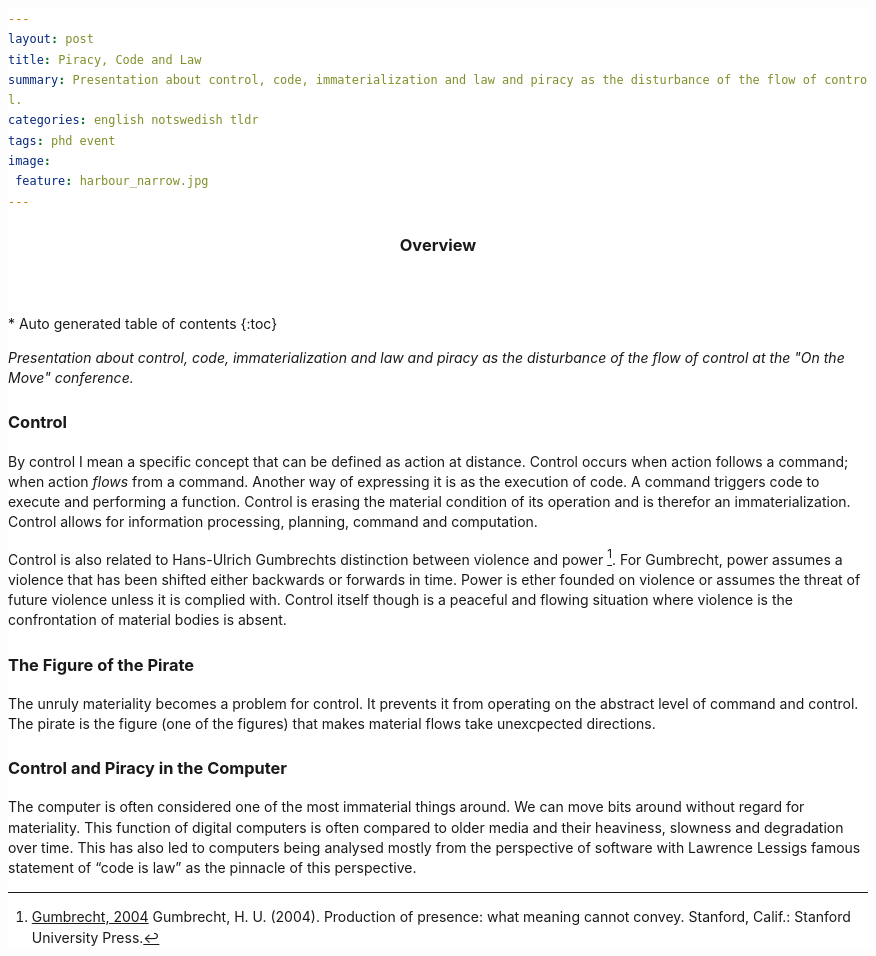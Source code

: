 ```yaml
---
layout: post 
title: Piracy, Code and Law 
summary: Presentation about control, code, immaterialization and law and piracy as the disturbance of the flow of control. 
categories: english notswedish tldr 
tags: phd event
image: 
 feature: harbour_narrow.jpg 
---
```


<section id="table-of-contents" class="toc">
  <header>
    <h3>Overview</h3>
  </header>
<div id="drawer" markdown="1">
*  Auto generated table of contents
{:toc}
</div>
</section>

*Presentation about control, code, immaterialization and law and piracy as the disturbance of the flow of control at the "On the Move" conference.*

### Control

By control I mean a specific concept that can be defined as action at distance. Control occurs when action follows a command; when action *flows* from a command. Another way of expressing it is as the execution of code. A command triggers code to execute and performing a function. Control is erasing the material condition of its operation and is therefor an immaterialization. Control allows for information processing, planning, command and computation.

Control is also related to Hans-Ulrich Gumbrechts distinction between violence and power [^1]. For Gumbrecht, power assumes a violence that has been shifted either backwards or forwards in time. Power is ether founded on violence or assumes the threat of future violence unless it is complied with. Control itself though is a peaceful and flowing situation where violence is the confrontation of material bodies is absent.

### The Figure of the Pirate

The unruly materiality becomes a problem for control. It prevents it from operating on the abstract level of command and control. The pirate is the figure (one of the figures) that makes material flows take unexcpected directions.

### Control and Piracy in the Computer

The computer is often considered one of the most immaterial things around. We can move bits around without regard for materiality. This function of digital computers is often compared to older media and their heaviness, slowness and degradation over time. This has also led to computers being analysed mostly from the perspective of software with Lawrence Lessigs famous statement of “code is law” as the pinnacle of this perspective.


[^1]: [Gumbrecht, 2004](http://wiki.magnu.se/wiki/ref:Gumbrecht2004Production) Gumbrecht, H. U. (2004). Production of presence: what meaning cannot convey. Stanford, Calif.: Stanford University Press.
[^2]: [Chun, 2008](http://wiki.magnu.se/wiki/ref:Chun2008On-sourcery)Chun, W. H. K. (2008). On" sourcery," or code as fetish. Configurations, 16(3), 299--324.
[^3]: [williams2004energy](http://wiki.magnu.se/wiki/ref:williams2004energy "ref:williams2004energy")
[^4]: [chun2008on-sourcery](http://wiki.magnu.se/wiki/ref:chun2008on-sourcery "ref:chun2008on-sourcery")
[^5]: [Subtopia: The City in the Crosshairs: A Conversation with Stephen Graham (pt. 2](http://subtopia.blogspot.se/2007/09/city-in-crosshairs-conversation-with.html "http://subtopia.blogspot.se/2007/09/city-in-crosshairs-conversation-with.html") (See also [Weizman](http://eipcp.net/transversal/0507/weizman/en "http://eipcp.net/transversal/0507/weizman/en") for a similar perspective form the Israeli IDF)
[^6]: [liang2005porous](http://wiki.magnu.se/wiki/ref:liang2005porous "ref:liang2005porous")
[^7]: [larkin2007pirate](http://wiki.magnu.se/wiki/ref:larkin2007pirate "ref:larkin2007pirate") 